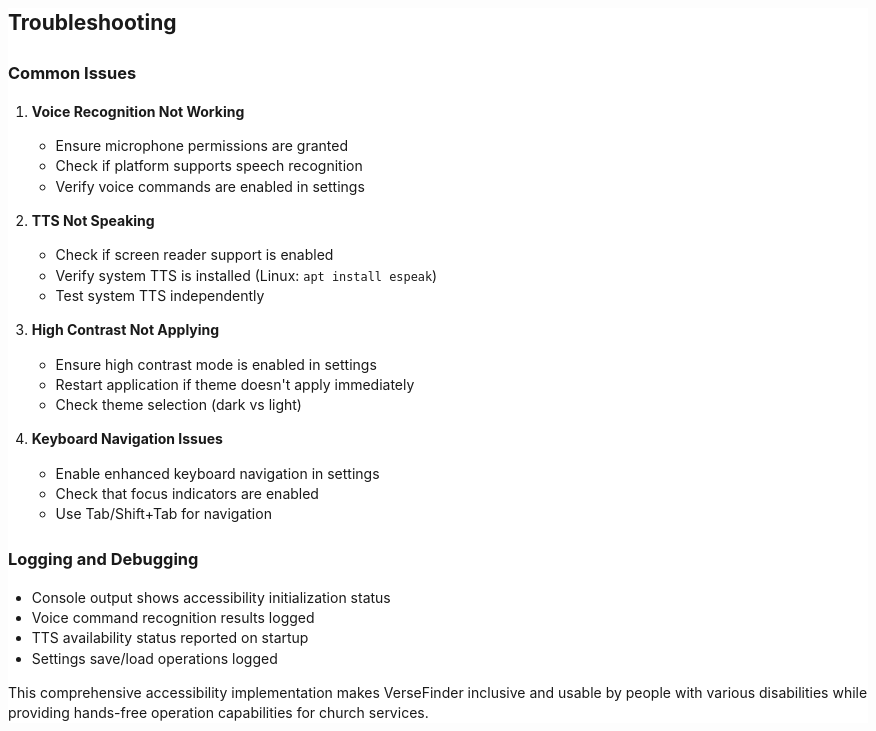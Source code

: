 ## Troubleshooting

### Common Issues

1. **Voice Recognition Not Working**
   - Ensure microphone permissions are granted
   - Check if platform supports speech recognition
   - Verify voice commands are enabled in settings

2. **TTS Not Speaking**
   - Check if screen reader support is enabled
   - Verify system TTS is installed (Linux: `apt install espeak`)
   - Test system TTS independently

3. **High Contrast Not Applying**
   - Ensure high contrast mode is enabled in settings
   - Restart application if theme doesn't apply immediately
   - Check theme selection (dark vs light)

4. **Keyboard Navigation Issues**
   - Enable enhanced keyboard navigation in settings
   - Check that focus indicators are enabled
   - Use Tab/Shift+Tab for navigation

### Logging and Debugging
- Console output shows accessibility initialization status
- Voice command recognition results logged
- TTS availability status reported on startup
- Settings save/load operations logged

This comprehensive accessibility implementation makes VerseFinder inclusive and usable by people with various disabilities while providing hands-free operation capabilities for church services.